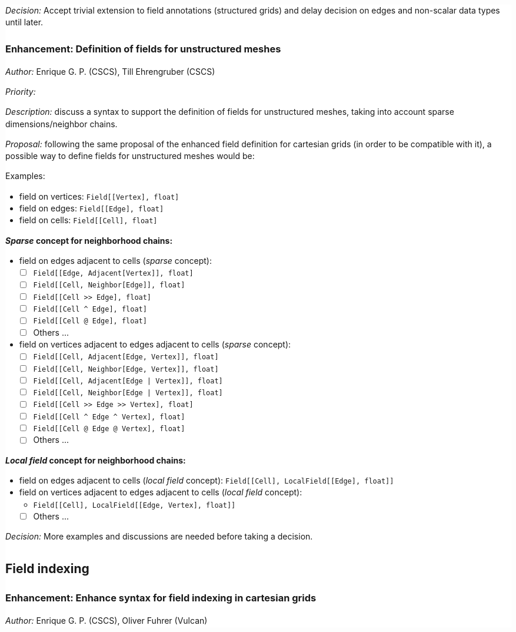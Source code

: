 _Decision:_ Accept trivial extension to field annotations (structured grids) and delay decision on edges and non-scalar data types until later.


### Enhancement: Definition of fields for unstructured meshes
_Author:_ Enrique G. P. (CSCS), Till Ehrengruber (CSCS)

_Priority:_  

_Description:_ discuss a syntax to support the definition of fields for unstructured meshes, taking into account sparse dimensions/neighbor chains.

_Proposal:_ following the same proposal of the enhanced field definition for cartesian grids (in order to be compatible with it), a possible way to define fields for unstructured meshes would be:

Examples:
- field on vertices: `Field[[Vertex], float]`
- field on edges: `Field[[Edge], float]`
- field on cells: `Field[[Cell], float]`

**_Sparse_ concept for neighborhood chains:**
- field on edges adjacent to cells (_sparse_ concept):
    + [ ] `Field[[Edge, Adjacent[Vertex]], float]`
    + [ ] `Field[[Cell, Neighbor[Edge]], float]`
    + [ ] `Field[[Cell >> Edge], float]`
    + [ ] `Field[[Cell ^ Edge], float]`
    + [ ] `Field[[Cell @ Edge], float]`
    + [ ] Others ...

- field on vertices adjacent to edges adjacent to cells (_sparse_ concept):
    + [ ] `Field[[Cell, Adjacent[Edge, Vertex]], float]`
    + [ ] `Field[[Cell, Neighbor[Edge, Vertex]], float]`
    + [ ] `Field[[Cell, Adjacent[Edge | Vertex]], float]`
    + [ ] `Field[[Cell, Neighbor[Edge | Vertex]], float]`
    + [ ] `Field[[Cell >> Edge >> Vertex], float]`
    + [ ] `Field[[Cell ^ Edge ^ Vertex], float]`
    + [ ] `Field[[Cell @ Edge @ Vertex], float]`
    + [ ] Others ...

**_Local field_ concept for neighborhood chains:**
- field on edges adjacent to cells (_local field_ concept): `Field[[Cell], LocalField[[Edge], float]]`
- field on vertices adjacent to edges adjacent to cells (_local field_ concept):
    + `Field[[Cell], LocalField[[Edge, Vertex], float]]`
    + [ ] Others ...

_Decision:_ More examples and discussions are needed before taking a decision.


## Field indexing

### Enhancement: Enhance syntax for field indexing in cartesian grids
_Author:_ Enrique G. P. (CSCS), Oliver Fuhrer (Vulcan) 
